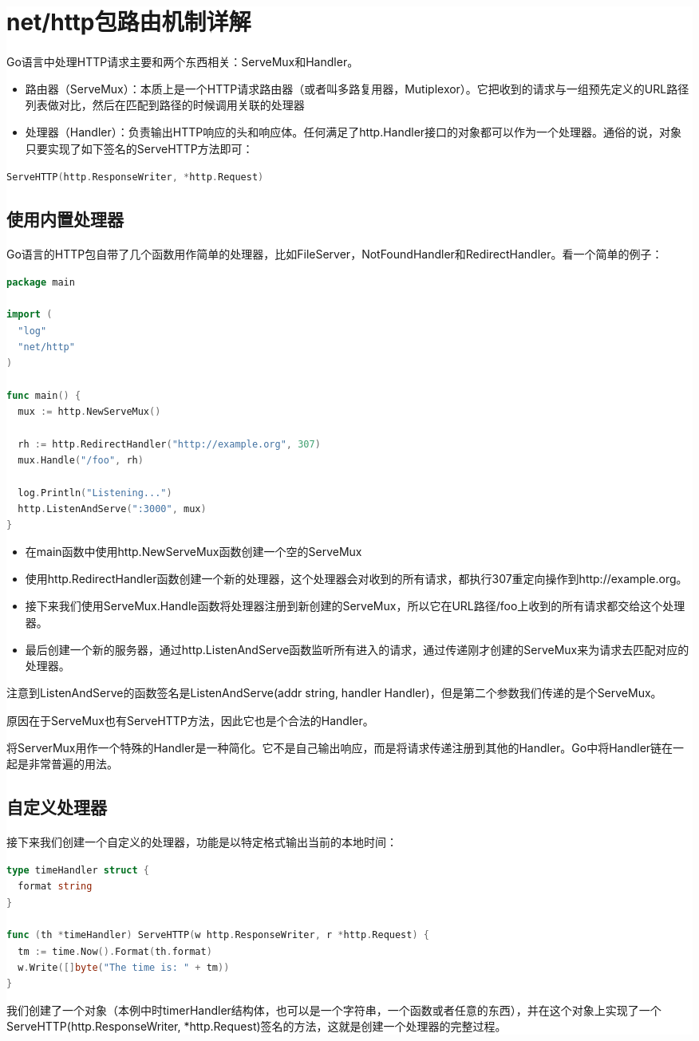 # net/http包路由机制详解

Go语言中处理HTTP请求主要和两个东西相关：ServeMux和Handler。

- 路由器（ServeMux）：本质上是一个HTTP请求路由器（或者叫多路复用器，Mutiplexor）。它把收到的请求与一组预先定义的URL路径列表做对比，然后在匹配到路径的时候调用关联的处理器

- 处理器（Handler）：负责输出HTTP响应的头和响应体。任何满足了http.Handler接口的对象都可以作为一个处理器。通俗的说，对象只要实现了如下签名的ServeHTTP方法即可：

```go
ServeHTTP(http.ResponseWriter, *http.Request)
```

## 使用内置处理器

Go语言的HTTP包自带了几个函数用作简单的处理器，比如FileServer，NotFoundHandler和RedirectHandler。看一个简单的例子：

```go
package main

import (
  "log"
  "net/http"
)

func main() {
  mux := http.NewServeMux()

  rh := http.RedirectHandler("http://example.org", 307)
  mux.Handle("/foo", rh)

  log.Println("Listening...")
  http.ListenAndServe(":3000", mux)
}
```
- 在main函数中使用http.NewServeMux函数创建一个空的ServeMux

- 使用http.RedirectHandler函数创建一个新的处理器，这个处理器会对收到的所有请求，都执行307重定向操作到http://example.org。

- 接下来我们使用ServeMux.Handle函数将处理器注册到新创建的ServeMux，所以它在URL路径/foo上收到的所有请求都交给这个处理器。

- 最后创建一个新的服务器，通过http.ListenAndServe函数监听所有进入的请求，通过传递刚才创建的ServeMux来为请求去匹配对应的处理器。

注意到ListenAndServe的函数签名是ListenAndServe(addr string, handler Handler)，但是第二个参数我们传递的是个ServeMux。

原因在于ServeMux也有ServeHTTP方法，因此它也是个合法的Handler。

将ServerMux用作一个特殊的Handler是一种简化。它不是自己输出响应，而是将请求传递注册到其他的Handler。Go中将Handler链在一起是非常普遍的用法。

## 自定义处理器

接下来我们创建一个自定义的处理器，功能是以特定格式输出当前的本地时间：

```go
type timeHandler struct {
  format string
}

func (th *timeHandler) ServeHTTP(w http.ResponseWriter, r *http.Request) {
  tm := time.Now().Format(th.format)
  w.Write([]byte("The time is: " + tm))
}
```
我们创建了一个对象（本例中时timerHandler结构体，也可以是一个字符串，一个函数或者任意的东西），并在这个对象上实现了一个ServeHTTP(http.ResponseWriter, *http.Request)签名的方法，这就是创建一个处理器的完整过程。
